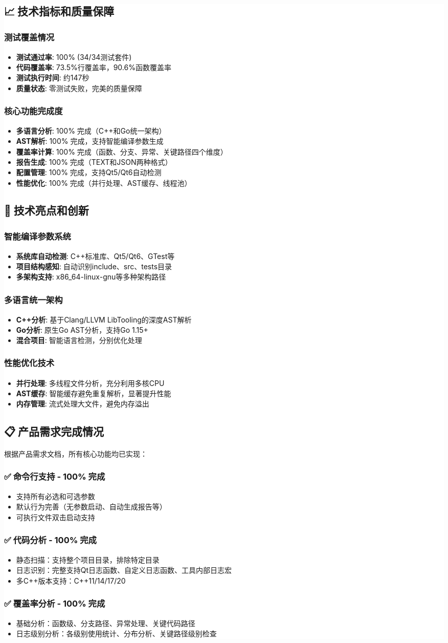 ## 📈 技术指标和质量保障

### 测试覆盖情况
- **测试通过率**: 100% (34/34测试套件)
- **代码覆盖率**: 73.5%行覆盖率，90.6%函数覆盖率
- **测试执行时间**: 约147秒
- **质量状态**: 零测试失败，完美的质量保障

### 核心功能完成度
- **多语言分析**: 100% 完成（C++和Go统一架构）
- **AST解析**: 100% 完成，支持智能编译参数生成
- **覆盖率计算**: 100% 完成（函数、分支、异常、关键路径四个维度）
- **报告生成**: 100% 完成（TEXT和JSON两种格式）
- **配置管理**: 100% 完成，支持Qt5/Qt6自动检测
- **性能优化**: 100% 完成（并行处理、AST缓存、线程池）

## 🚀 技术亮点和创新

### 智能编译参数系统
- **系统库自动检测**: C++标准库、Qt5/Qt6、GTest等
- **项目结构感知**: 自动识别include、src、tests目录
- **多架构支持**: x86_64-linux-gnu等多种架构路径

### 多语言统一架构
- **C++分析**: 基于Clang/LLVM LibTooling的深度AST解析
- **Go分析**: 原生Go AST分析，支持Go 1.15+
- **混合项目**: 智能语言检测，分别优化处理

### 性能优化技术
- **并行处理**: 多线程文件分析，充分利用多核CPU
- **AST缓存**: 智能缓存避免重复解析，显著提升性能
- **内存管理**: 流式处理大文件，避免内存溢出

## 📋 产品需求完成情况

根据产品需求文档，所有核心功能均已实现：

### ✅ 命令行支持 - 100% 完成
- 支持所有必选和可选参数
- 默认行为完善（无参数启动、自动生成报告等）
- 可执行文件双击启动支持

### ✅ 代码分析 - 100% 完成  
- 静态扫描：支持整个项目目录，排除特定目录
- 日志识别：完整支持Qt日志函数、自定义日志函数、工具内部日志宏
- 多C++版本支持：C++11/14/17/20

### ✅ 覆盖率分析 - 100% 完成
- 基础分析：函数级、分支路径、异常处理、关键代码路径
- 日志级别分析：各级别使用统计、分布分析、关键路径级别检查
